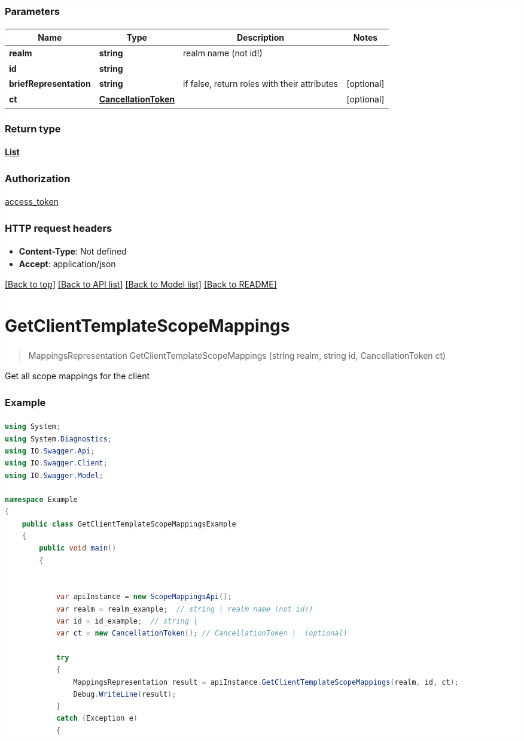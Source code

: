 ### Parameters

Name | Type | Description  | Notes
------------- | ------------- | ------------- | -------------
 **realm** | **string**| realm name (not id!) | 
 **id** | **string**|  | 
 **briefRepresentation** | **string**| if false, return roles with their attributes | [optional] 
 **ct** | [**CancellationToken**](.md)|  | [optional] 

### Return type

[**List<RoleRepresentation>**](RoleRepresentation.md)

### Authorization

[access_token](../README.md#access_token)

### HTTP request headers

 - **Content-Type**: Not defined
 - **Accept**: application/json

[[Back to top]](#) [[Back to API list]](../README.md#documentation-for-api-endpoints) [[Back to Model list]](../README.md#documentation-for-models) [[Back to README]](../README.md)

<a name="getclienttemplatescopemappings"></a>
# **GetClientTemplateScopeMappings**
> MappingsRepresentation GetClientTemplateScopeMappings (string realm, string id, CancellationToken ct)



Get all scope mappings for the client

### Example
```csharp
using System;
using System.Diagnostics;
using IO.Swagger.Api;
using IO.Swagger.Client;
using IO.Swagger.Model;

namespace Example
{
    public class GetClientTemplateScopeMappingsExample
    {
        public void main()
        {
            

            var apiInstance = new ScopeMappingsApi();
            var realm = realm_example;  // string | realm name (not id!)
            var id = id_example;  // string | 
            var ct = new CancellationToken(); // CancellationToken |  (optional) 

            try
            {
                MappingsRepresentation result = apiInstance.GetClientTemplateScopeMappings(realm, id, ct);
                Debug.WriteLine(result);
            }
            catch (Exception e)
            {
```